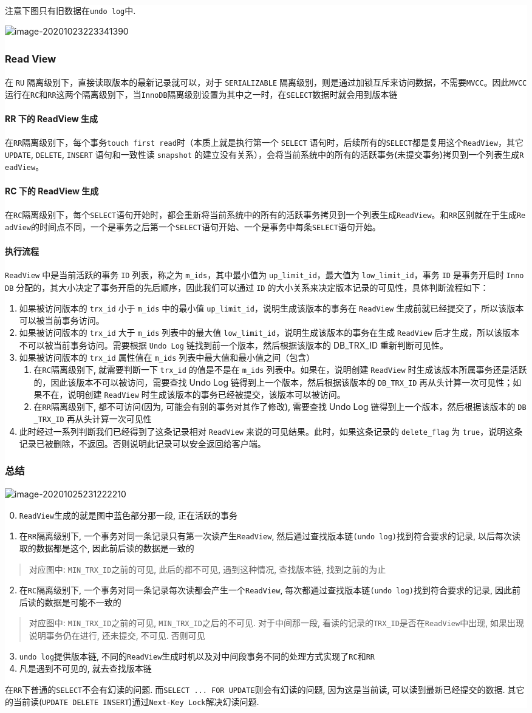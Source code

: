 注意下图只有旧数据在`undo log`中.

![image-20201023223341390](https://gitee.com/p8t/picbed/raw/master/imgs/20201023223342.png)

### Read View

在 `RU` 隔离级别下，直接读取版本的最新记录就可以，对于 `SERIALIZABLE` 隔离级别，则是通过加锁互斥来访问数据，不需要`MVCC`。因此`MVCC`运行在`RC`和`RR`这两个隔离级别下，当`InnoDB`隔离级别设置为其中之一时，在`SELECT`数据时就会用到版本链

#### RR 下的 ReadView 生成

在`RR`隔离级别下，每个事务`touch first read`时（本质上就是执行第一个 `SELECT` 语句时，后续所有的`SELECT`都是复用这个`ReadView`，其它 `UPDATE`, `DELETE`, `INSERT` 语句和一致性读 `snapshot` 的建立没有关系），会将当前系统中的所有的活跃事务(未提交事务)拷贝到一个列表生成`ReadView`。

#### RC 下的 ReadView 生成

在`RC`隔离级别下，每个`SELECT`语句开始时，都会重新将当前系统中的所有的活跃事务拷贝到一个列表生成`ReadView`。和`RR`区别就在于生成`ReadView`的时间点不同，一个是事务之后第一个`SELECT`语句开始、一个是事务中每条`SELECT`语句开始。

#### 执行流程

`ReadView` 中是当前活跃的事务 `ID` 列表，称之为 `m_ids`，其中最小值为 `up_limit_id`，最大值为 `low_limit_id`，事务 `ID` 是事务开启时 `InnoDB` 分配的，其大小决定了事务开启的先后顺序，因此我们可以通过 `ID` 的大小关系来决定版本记录的可见性，具体判断流程如下：

1. 如果被访问版本的 `trx_id` 小于 `m_ids` 中的最小值 `up_limit_id`，说明生成该版本的事务在 `ReadView` 生成前就已经提交了，所以该版本可以被当前事务访问。
2. 如果被访问版本的 `trx_id` 大于 `m_ids` 列表中的最大值 `low_limit_id`，说明生成该版本的事务在生成 `ReadView` 后才生成，所以该版本不可以被当前事务访问。需要根据 `Undo Log` 链找到前一个版本，然后根据该版本的 DB_TRX_ID 重新判断可见性。
3. 如果被访问版本的 `trx_id` 属性值在 `m_ids` 列表中最大值和最小值之间（包含）
   1. 在`RC`隔离级别下, 就需要判断一下 `trx_id` 的值是不是在 `m_ids` 列表中。如果在，说明创建 `ReadView` 时生成该版本所属事务还是活跃的，因此该版本不可以被访问，需要查找 Undo Log 链得到上一个版本，然后根据该版本的 `DB_TRX_ID` 再从头计算一次可见性；如果不在，说明创建 `ReadView` 时生成该版本的事务已经被提交，该版本可以被访问。
   2. 在`RR`隔离级别下, 都不可访问(因为, 可能会有别的事务对其作了修改), 需要查找 Undo Log 链得到上一个版本，然后根据该版本的 `DB_TRX_ID` 再从头计算一次可见性
4. 此时经过一系列判断我们已经得到了这条记录相对 `ReadView` 来说的可见结果。此时，如果这条记录的 `delete_flag` 为 `true`，说明这条记录已被删除，不返回。否则说明此记录可以安全返回给客户端。

### 总结

![image-20201025231222210](https://gitee.com/p8t/picbed/raw/master/imgs/20201025231223.png)

0. `ReadView`生成的就是图中蓝色部分那一段, 正在活跃的事务

1. 在`RR`隔离级别下, 一个事务对同一条记录只有第一次读产生`ReadView`, 然后通过查找版本链`(undo log)`找到符合要求的记录, 以后每次读取的数据都是这个, 因此前后读的数据是一致的

> 对应图中: `MIN_TRX_ID`之前的可见, 此后的都不可见, 遇到这种情况, 查找版本链, 找到之前的为止

2. 在`RC`隔离级别下, 一个事务对同一条记录每次读都会产生一个`ReadView`, 每次都通过查找版本链`(undo log)`找到符合要求的记录, 因此前后读的数据是可能不一致的

> 对应图中: `MIN_TRX_ID`之前的可见, `MIN_TRX_ID`之后的不可见. 对于中间那一段, 看读的记录的`TRX_ID`是否在`ReadView`中出现, 如果出现说明事务仍在进行, 还未提交, 不可见. 否则可见

3. `undo log`提供版本链, 不同的`ReadView`生成时机以及对中间段事务不同的处理方式实现了`RC`和`RR`
4. 凡是遇到不可见的, 就去查找版本链

在`RR`下普通的`SELECT`不会有幻读的问题. 而`SELECT ... FOR UPDATE`则会有幻读的问题, 因为这是当前读, 可以读到最新已经提交的数据. 其它的当前读(`UPDATE DELETE INSERT`)通过`Next-Key Lock`解决幻读问题. 
